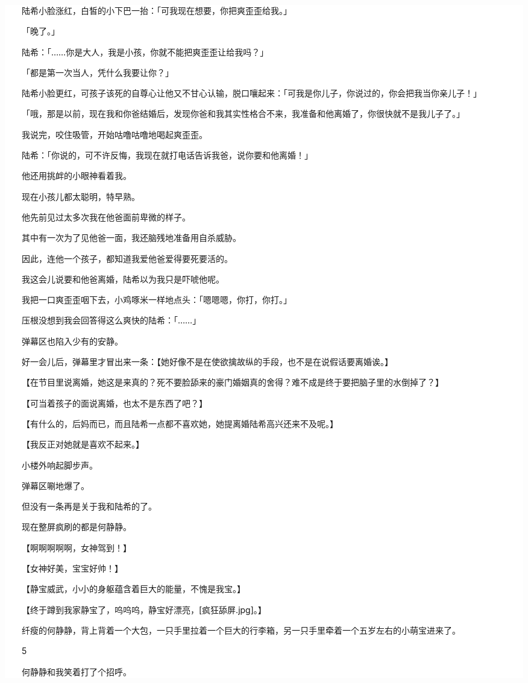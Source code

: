 &emsp;&emsp;陆希小脸涨红，白皙的小下巴一抬：「可我现在想要，你把爽歪歪给我。」  
  
&emsp;&emsp;「晚了。」  
  
&emsp;&emsp;陆希：「……你是大人，我是小孩，你就不能把爽歪歪让给我吗？」  
  
&emsp;&emsp;「都是第一次当人，凭什么我要让你？」  
  
&emsp;&emsp;陆希小脸更红，可孩子该死的自尊心让他又不甘心认输，脱口嚷起来：「可我是你儿子，你说过的，你会把我当你亲儿子！」  
  
&emsp;&emsp;「哦，那是以前，现在我和你爸结婚后，发现你爸和我其实性格合不来，我准备和他离婚了，你很快就不是我儿子了。」  
  
&emsp;&emsp;我说完，咬住吸管，开始咕噜咕噜地喝起爽歪歪。  
  
&emsp;&emsp;陆希：「你说的，可不许反悔，我现在就打电话告诉我爸，说你要和他离婚！」  
  
&emsp;&emsp;他还用挑衅的小眼神看着我。  
  
&emsp;&emsp;现在小孩儿都太聪明，特早熟。  
  
&emsp;&emsp;他先前见过太多次我在他爸面前卑微的样子。  
  
&emsp;&emsp;其中有一次为了见他爸一面，我还脑残地准备用自杀威胁。  
  
&emsp;&emsp;因此，连他一个孩子，都知道我爱他爸爱得要死要活的。  
  
&emsp;&emsp;我这会儿说要和他爸离婚，陆希以为我只是吓唬他呢。  
  
&emsp;&emsp;我把一口爽歪歪咽下去，小鸡啄米一样地点头：「嗯嗯嗯，你打，你打。」  
  
&emsp;&emsp;压根没想到我会回答得这么爽快的陆希：「……」  
  
&emsp;&emsp;弹幕区也陷入少有的安静。  
  
&emsp;&emsp;好一会儿后，弹幕里才冒出来一条：【她好像不是在使欲擒故纵的手段，也不是在说假话要离婚诶。】  
  
&emsp;&emsp;【在节目里说离婚，她这是来真的？死不要脸舔来的豪门婚姻真的舍得？难不成是终于要把脑子里的水倒掉了？】  
  
&emsp;&emsp;【可当着孩子的面说离婚，也太不是东西了吧？】  
  
&emsp;&emsp;【有什么的，后妈而已，而且陆希一点都不喜欢她，她提离婚陆希高兴还来不及呢。】  
  
&emsp;&emsp;【我反正对她就是喜欢不起来。】  
  
&emsp;&emsp;小楼外响起脚步声。  
  
&emsp;&emsp;弹幕区唰地爆了。  
  
&emsp;&emsp;但没有一条再是关于我和陆希的了。  
  
&emsp;&emsp;现在整屏疯刷的都是何静静。  
  
&emsp;&emsp;【啊啊啊啊啊，女神驾到！】  
  
&emsp;&emsp;【女神好美，宝宝好帅！】  
  
&emsp;&emsp;【静宝威武，小小的身躯蕴含着巨大的能量，不愧是我宝。】  
  
&emsp;&emsp;【终于蹲到我家静宝了，呜呜呜，静宝好漂亮，[疯狂舔屏.jpg]。】  
  
&emsp;&emsp;纤瘦的何静静，背上背着一个大包，一只手里拉着一个巨大的行李箱，另一只手里牵着一个五岁左右的小萌宝进来了。  
  
&emsp;&emsp;5  
  
&emsp;&emsp;何静静和我笑着打了个招呼。  
  